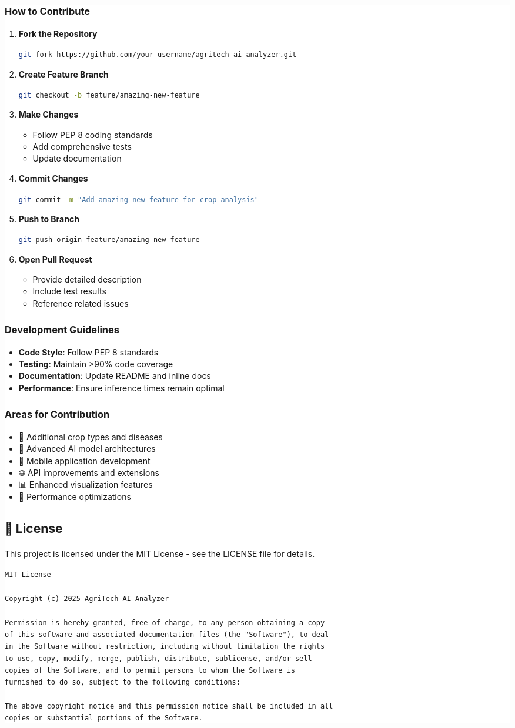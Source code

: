 ### How to Contribute

1. **Fork the Repository**
   ```bash
   git fork https://github.com/your-username/agritech-ai-analyzer.git
   ```

2. **Create Feature Branch**
   ```bash
   git checkout -b feature/amazing-new-feature
   ```

3. **Make Changes**
   - Follow PEP 8 coding standards
   - Add comprehensive tests
   - Update documentation

4. **Commit Changes**
   ```bash
   git commit -m "Add amazing new feature for crop analysis"
   ```

5. **Push to Branch**
   ```bash
   git push origin feature/amazing-new-feature
   ```

6. **Open Pull Request**
   - Provide detailed description
   - Include test results
   - Reference related issues

### Development Guidelines

- **Code Style**: Follow PEP 8 standards
- **Testing**: Maintain >90% code coverage
- **Documentation**: Update README and inline docs
- **Performance**: Ensure inference times remain optimal

### Areas for Contribution

- 🌾 Additional crop types and diseases
- 🤖 Advanced AI model architectures
- 📱 Mobile application development
- 🌐 API improvements and extensions
- 📊 Enhanced visualization features
- 🔧 Performance optimizations

## 📄 License

This project is licensed under the MIT License - see the [LICENSE](LICENSE) file for details.

```
MIT License

Copyright (c) 2025 AgriTech AI Analyzer

Permission is hereby granted, free of charge, to any person obtaining a copy
of this software and associated documentation files (the "Software"), to deal
in the Software without restriction, including without limitation the rights
to use, copy, modify, merge, publish, distribute, sublicense, and/or sell
copies of the Software, and to permit persons to whom the Software is
furnished to do so, subject to the following conditions:

The above copyright notice and this permission notice shall be included in all
copies or substantial portions of the Software.
```
